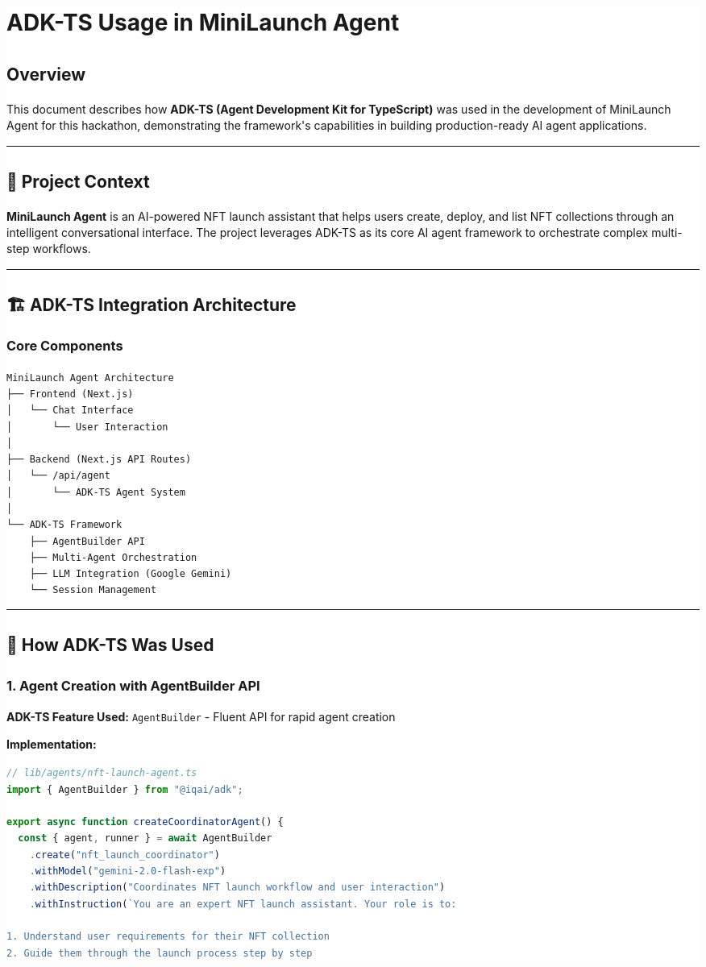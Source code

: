 # ADK-TS Usage in MiniLaunch Agent

## Overview

This document describes how **ADK-TS (Agent Development Kit for TypeScript)** was used in the development of MiniLaunch Agent for this hackathon, demonstrating the framework's capabilities in building production-ready AI agent applications.

---

## 🎯 Project Context

**MiniLaunch Agent** is an AI-powered NFT launch assistant that helps users create, deploy, and list NFT collections through an intelligent conversational interface. The project leverages ADK-TS as its core AI agent framework to orchestrate complex multi-step workflows.

---

## 🏗️ ADK-TS Integration Architecture

### Core Components

```
MiniLaunch Agent Architecture
├── Frontend (Next.js)
│   └── Chat Interface
│       └── User Interaction
│
├── Backend (Next.js API Routes)
│   └── /api/agent
│       └── ADK-TS Agent System
│
└── ADK-TS Framework
    ├── AgentBuilder API
    ├── Multi-Agent Orchestration
    ├── LLM Integration (Google Gemini)
    └── Session Management
```

---

## 🤖 How ADK-TS Was Used

### 1. Agent Creation with AgentBuilder API

**ADK-TS Feature Used:** `AgentBuilder` - Fluent API for rapid agent creation

**Implementation:**
```typescript
// lib/agents/nft-launch-agent.ts
import { AgentBuilder } from "@iqai/adk";

export async function createCoordinatorAgent() {
  const { agent, runner } = await AgentBuilder
    .create("nft_launch_coordinator")
    .withModel("gemini-2.0-flash-exp")
    .withDescription("Coordinates NFT launch workflow and user interaction")
    .withInstruction(`You are an expert NFT launch assistant. Your role is to:
    
1. Understand user requirements for their NFT collection
2. Guide them through the launch process step by step
```